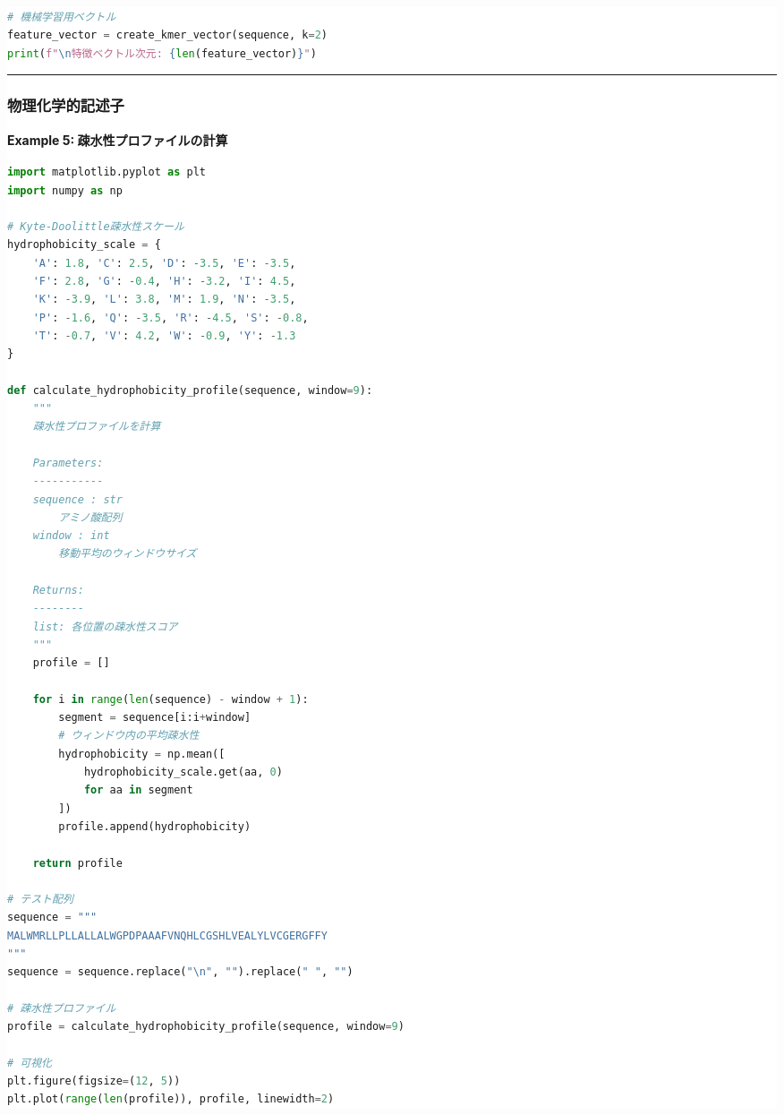 ```python
# 機械学習用ベクトル
feature_vector = create_kmer_vector(sequence, k=2)
print(f"\n特徴ベクトル次元: {len(feature_vector)}")
```

---

### 物理化学的記述子

**Example 5: 疎水性プロファイルの計算**

```python
import matplotlib.pyplot as plt
import numpy as np

# Kyte-Doolittle疎水性スケール
hydrophobicity_scale = {
    'A': 1.8, 'C': 2.5, 'D': -3.5, 'E': -3.5,
    'F': 2.8, 'G': -0.4, 'H': -3.2, 'I': 4.5,
    'K': -3.9, 'L': 3.8, 'M': 1.9, 'N': -3.5,
    'P': -1.6, 'Q': -3.5, 'R': -4.5, 'S': -0.8,
    'T': -0.7, 'V': 4.2, 'W': -0.9, 'Y': -1.3
}

def calculate_hydrophobicity_profile(sequence, window=9):
    """
    疎水性プロファイルを計算

    Parameters:
    -----------
    sequence : str
        アミノ酸配列
    window : int
        移動平均のウィンドウサイズ

    Returns:
    --------
    list: 各位置の疎水性スコア
    """
    profile = []

    for i in range(len(sequence) - window + 1):
        segment = sequence[i:i+window]
        # ウィンドウ内の平均疎水性
        hydrophobicity = np.mean([
            hydrophobicity_scale.get(aa, 0)
            for aa in segment
        ])
        profile.append(hydrophobicity)

    return profile

# テスト配列
sequence = """
MALWMRLLPLLALLALWGPDPAAAFVNQHLCGSHLVEALYLVCGERGFFY
"""
sequence = sequence.replace("\n", "").replace(" ", "")

# 疎水性プロファイル
profile = calculate_hydrophobicity_profile(sequence, window=9)

# 可視化
plt.figure(figsize=(12, 5))
plt.plot(range(len(profile)), profile, linewidth=2)
```